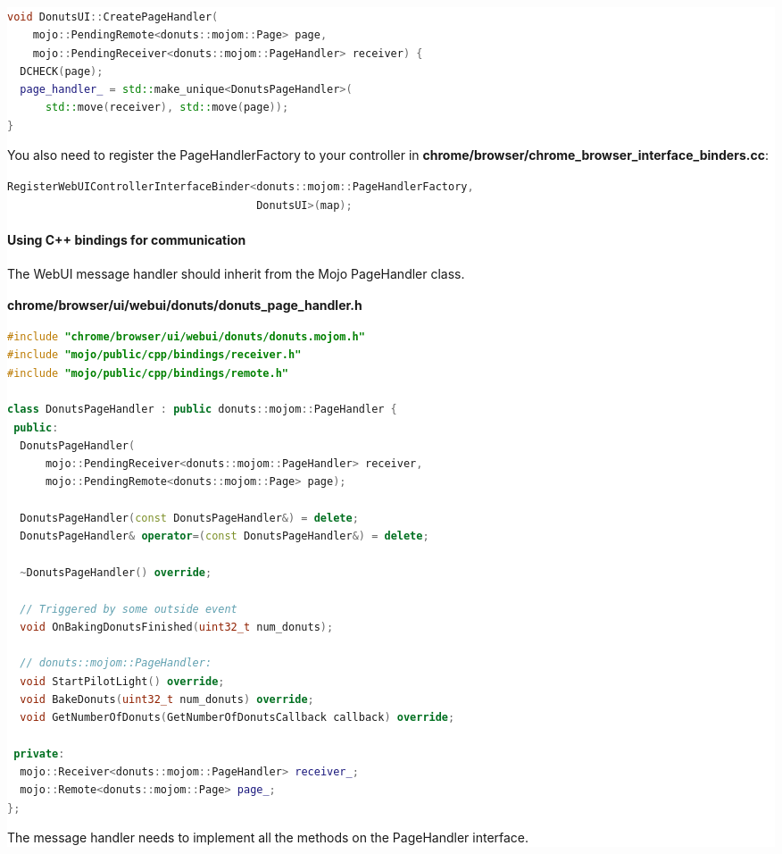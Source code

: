 ```c++
void DonutsUI::CreatePageHandler(
    mojo::PendingRemote<donuts::mojom::Page> page,
    mojo::PendingReceiver<donuts::mojom::PageHandler> receiver) {
  DCHECK(page);
  page_handler_ = std::make_unique<DonutsPageHandler>(
      std::move(receiver), std::move(page));
}
```

You also need to register the PageHandlerFactory to your controller in
**chrome/browser/chrome_browser_interface_binders.cc**:
```c++
RegisterWebUIControllerInterfaceBinder<donuts::mojom::PageHandlerFactory,
                                       DonutsUI>(map);
```

#### Using C++ bindings for communication
The WebUI message handler should inherit from the Mojo PageHandler class.

**chrome/browser/ui/webui/donuts/donuts_page_handler.h**
```c++
#include "chrome/browser/ui/webui/donuts/donuts.mojom.h"
#include "mojo/public/cpp/bindings/receiver.h"
#include "mojo/public/cpp/bindings/remote.h"

class DonutsPageHandler : public donuts::mojom::PageHandler {
 public:
  DonutsPageHandler(
      mojo::PendingReceiver<donuts::mojom::PageHandler> receiver,
      mojo::PendingRemote<donuts::mojom::Page> page);

  DonutsPageHandler(const DonutsPageHandler&) = delete;
  DonutsPageHandler& operator=(const DonutsPageHandler&) = delete;

  ~DonutsPageHandler() override;

  // Triggered by some outside event
  void OnBakingDonutsFinished(uint32_t num_donuts);

  // donuts::mojom::PageHandler:
  void StartPilotLight() override;
  void BakeDonuts(uint32_t num_donuts) override;
  void GetNumberOfDonuts(GetNumberOfDonutsCallback callback) override;

 private:
  mojo::Receiver<donuts::mojom::PageHandler> receiver_;
  mojo::Remote<donuts::mojom::Page> page_;
};
```

The message handler needs to implement all the methods on the PageHandler
interface.
